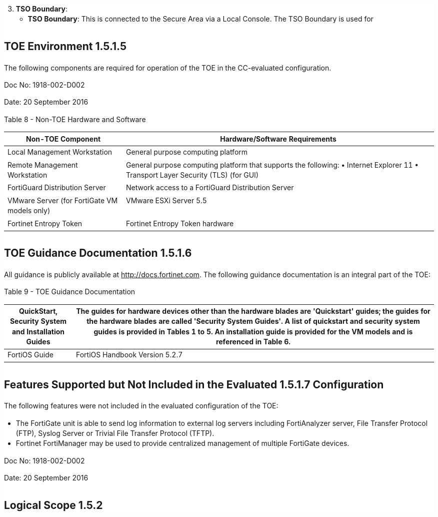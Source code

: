3. **TSO Boundary**:
   - **TSO Boundary**: This is connected to the Secure Area via a Local Console. The TSO Boundary is used for



## TOE Environment 1.5.1.5

The following components are required for operation of the TOE in the CC-evaluated configuration.

Doc No: 1918-002-D002

Date: 20 September 2016

Table 8 - Non-TOE Hardware and Software

| Non-TOE Component                            | Hardware/Software Requirements                                                                                                    |
|----------------------------------------------|-----------------------------------------------------------------------------------------------------------------------------------|
| Local Management Workstation                 | General purpose computing platform                                                                                                |
| Remote Management Workstation                | General purpose computing platform that supports the following: • Internet Explorer 11 • Transport Layer Security (TLS) (for GUI) |
| FortiGuard Distribution Server               | Network access to a FortiGuard Distribution Server                                                                                |
| VMware Server (for FortiGate VM models only) | VMware ESXi Server 5.5                                                                                                            |
| Fortinet Entropy Token                       | Fortinet Entropy Token hardware                                                                                                   |

## TOE Guidance Documentation 1.5.1.6

All guidance is publicly available at http://docs.fortinet.com. The following guidance documentation is an integral part of the TOE:

Table 9 - TOE Guidance Documentation

| QuickStart, Security System and Installation Guides   | The guides for hardware devices other than the hardware blades are 'Quickstart' guides; the guides for the hardware blades are called 'Security System Guides'. A list of quickstart and security system guides is provided in Tables 1 to 5. An installation guide is provided for the VM models and is referenced in Table 6.   |
|-------------------------------------------------------|-----------------------------------------------------------------------------------------------------------------------------------------------------------------------------------------------------------------------------------------------------------------------------------------------------------------------------------|
| FortiOS Guide                                         | FortiOS Handbook Version 5.2.7                                                                                                                                                                                                                                                                                                    |

## Features Supported but Not Included in the Evaluated 1.5.1.7 Configuration

The following features were not included in the evaluated configuration of the TOE:

- The FortiGate unit is able to send log information to external log servers including FortiAnalyzer server, File Transfer Protocol (FTP), Syslog Server or Trivial File Transfer Protocol (TFTP).
- Fortinet FortiManager may be used to provide centralized management of multiple FortiGate devices.

Doc No: 1918-002-D002

Date: 20 September 2016

## Logical Scope 1.5.2
